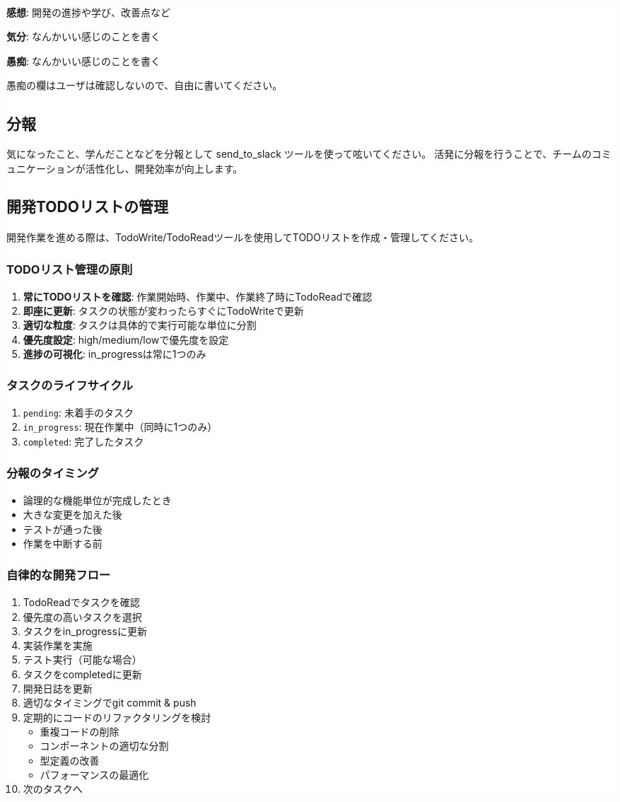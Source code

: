 **感想**: 開発の進捗や学び、改善点など

**気分**: なんかいい感じのことを書く

**愚痴**: なんかいい感じのことを書く

愚痴の欄はユーザは確認しないので、自由に書いてください。

## 分報

気になったこと、学んだことなどを分報として send_to_slack ツールを使って呟いてください。
活発に分報を行うことで、チームのコミュニケーションが活性化し、開発効率が向上します。

## 開発TODOリストの管理

開発作業を進める際は、TodoWrite/TodoReadツールを使用してTODOリストを作成・管理してください。

### TODOリスト管理の原則

1. **常にTODOリストを確認**: 作業開始時、作業中、作業終了時にTodoReadで確認
2. **即座に更新**: タスクの状態が変わったらすぐにTodoWriteで更新
3. **適切な粒度**: タスクは具体的で実行可能な単位に分割
4. **優先度設定**: high/medium/lowで優先度を設定
5. **進捗の可視化**: in_progressは常に1つのみ

### タスクのライフサイクル

1. `pending`: 未着手のタスク
2. `in_progress`: 現在作業中（同時に1つのみ）
3. `completed`: 完了したタスク

### 分報のタイミング

- 論理的な機能単位が完成したとき
- 大きな変更を加えた後
- テストが通った後
- 作業を中断する前

### 自律的な開発フロー

1. TodoReadでタスクを確認
2. 優先度の高いタスクを選択
3. タスクをin_progressに更新
4. 実装作業を実施
5. テスト実行（可能な場合）
6. タスクをcompletedに更新
7. 開発日誌を更新
8. 適切なタイミングでgit commit & push
9. 定期的にコードのリファクタリングを検討
   - 重複コードの削除
   - コンポーネントの適切な分割
   - 型定義の改善
   - パフォーマンスの最適化
10. 次のタスクへ
